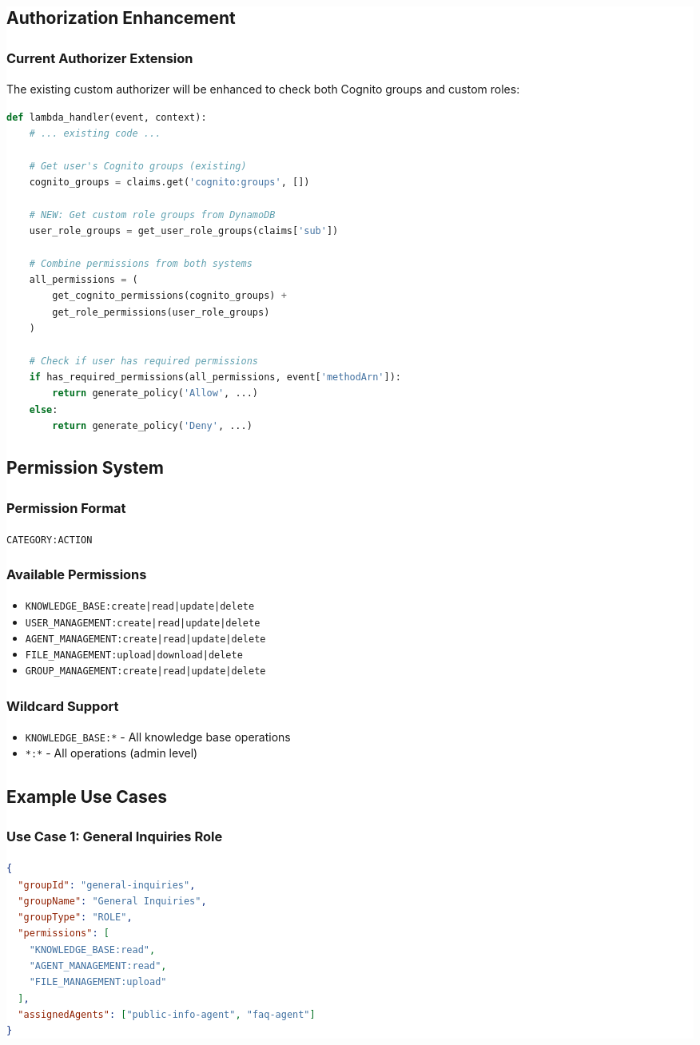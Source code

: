 ## Authorization Enhancement

### Current Authorizer Extension
The existing custom authorizer will be enhanced to check both Cognito groups and custom roles:

```python
def lambda_handler(event, context):
    # ... existing code ...
    
    # Get user's Cognito groups (existing)
    cognito_groups = claims.get('cognito:groups', [])
    
    # NEW: Get custom role groups from DynamoDB
    user_role_groups = get_user_role_groups(claims['sub'])
    
    # Combine permissions from both systems
    all_permissions = (
        get_cognito_permissions(cognito_groups) + 
        get_role_permissions(user_role_groups)
    )
    
    # Check if user has required permissions
    if has_required_permissions(all_permissions, event['methodArn']):
        return generate_policy('Allow', ...)
    else:
        return generate_policy('Deny', ...)
```

## Permission System

### Permission Format
```
CATEGORY:ACTION
```

### Available Permissions
- `KNOWLEDGE_BASE:create|read|update|delete`
- `USER_MANAGEMENT:create|read|update|delete`
- `AGENT_MANAGEMENT:create|read|update|delete`
- `FILE_MANAGEMENT:upload|download|delete`
- `GROUP_MANAGEMENT:create|read|update|delete`

### Wildcard Support
- `KNOWLEDGE_BASE:*` - All knowledge base operations
- `*:*` - All operations (admin level)

## Example Use Cases

### Use Case 1: General Inquiries Role
```json
{
  "groupId": "general-inquiries",
  "groupName": "General Inquiries",
  "groupType": "ROLE",
  "permissions": [
    "KNOWLEDGE_BASE:read",
    "AGENT_MANAGEMENT:read",
    "FILE_MANAGEMENT:upload"
  ],
  "assignedAgents": ["public-info-agent", "faq-agent"]
}
```